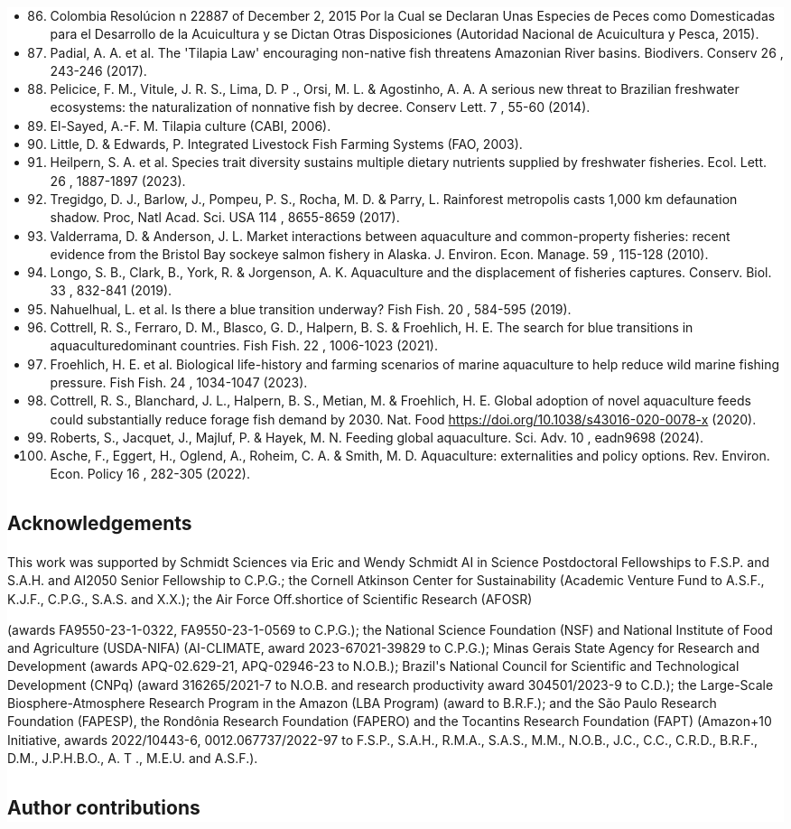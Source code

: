 - 86. Colombia Resolúcion n 22887 of December 2, 2015 Por la Cual se Declaran Unas Especies de Peces como Domesticadas para el Desarrollo de la Acuicultura y se Dictan Otras Disposiciones (Autoridad Nacional de Acuicultura y Pesca, 2015).
- 87. Padial, A. A. et al. The 'Tilapia Law' encouraging non-native fish threatens Amazonian River basins. Biodivers. Conserv 26 , 243-246 (2017).
- 88. Pelicice, F. M., Vitule, J. R. S., Lima, D. P ., Orsi, M. L. &amp; Agostinho, A. A. A serious new threat to Brazilian freshwater ecosystems: the naturalization of nonnative fish by decree. Conserv Lett. 7 , 55-60 (2014).
- 89. El-Sayed, A.-F. M. Tilapia culture (CABI, 2006).
- 90.  Little, D. &amp; Edwards, P. Integrated Livestock Fish Farming Systems (FAO, 2003).
- 91. Heilpern, S. A. et al. Species trait diversity sustains multiple dietary nutrients supplied by freshwater fisheries. Ecol. Lett. 26 , 1887-1897 (2023).
- 92. Tregidgo, D. J., Barlow, J., Pompeu, P. S., Rocha, M. D. &amp; Parry, L. Rainforest metropolis casts 1,000 km defaunation shadow. Proc, Natl Acad. Sci. USA 114 , 8655-8659 (2017).
- 93.  Valderrama, D. &amp; Anderson, J. L. Market interactions between aquaculture and common-property fisheries: recent evidence from the Bristol Bay sockeye salmon fishery in Alaska. J. Environ. Econ. Manage. 59 , 115-128 (2010).
- 94.  Longo, S. B., Clark, B., York, R. &amp; Jorgenson, A. K. Aquaculture and the displacement of fisheries captures. Conserv. Biol. 33 , 832-841 (2019).
- 95. Nahuelhual, L. et al. Is there a blue transition underway? Fish Fish. 20 , 584-595 (2019).
- 96.  Cottrell, R. S., Ferraro, D. M., Blasco, G. D., Halpern, B. S. &amp; Froehlich, H. E. The search for blue transitions in aquaculturedominant countries. Fish Fish. 22 , 1006-1023 (2021).
- 97. Froehlich, H. E. et al. Biological life-history and farming scenarios of marine aquaculture to help reduce wild marine fishing pressure. Fish Fish. 24 , 1034-1047 (2023).
- 98. Cottrell, R. S., Blanchard, J. L., Halpern, B. S., Metian, M. &amp; Froehlich, H. E. Global adoption of novel aquaculture feeds could substantially reduce forage fish demand by 2030. Nat. Food https://doi.org/10.1038/s43016-020-0078-x (2020).
- 99. Roberts, S., Jacquet, J., Majluf, P. &amp; Hayek, M. N. Feeding global aquaculture. Sci. Adv. 10 , eadn9698 (2024).
- 100. Asche, F., Eggert, H., Oglend, A., Roheim, C. A. &amp; Smith, M. D. Aquaculture: externalities and policy options. Rev. Environ. Econ. Policy 16 , 282-305 (2022).

## Acknowledgements

This work was supported by Schmidt Sciences via Eric and Wendy Schmidt AI in Science Postdoctoral Fellowships to F.S.P. and S.A.H. and AI2050 Senior Fellowship to C.P.G.; the Cornell Atkinson Center for Sustainability (Academic Venture Fund to A.S.F., K.J.F., C.P.G., S.A.S. and X.X.); the Air Force Off.shortice of Scientific Research (AFOSR)

(awards FA9550-23-1-0322, FA9550-23-1-0569 to C.P.G.); the National Science Foundation (NSF) and National Institute of Food and Agriculture (USDA-NIFA) (AI-CLIMATE, award 2023-67021-39829 to C.P.G.); Minas Gerais State Agency for Research and Development (awards APQ-02.629-21, APQ-02946-23 to N.O.B.); Brazil's National Council for Scientific and Technological Development (CNPq) (award 316265/2021-7 to N.O.B. and research productivity award 304501/2023-9 to C.D.); the Large-Scale Biosphere-Atmosphere Research Program in the Amazon (LBA Program) (award to B.R.F.); and the São Paulo Research Foundation (FAPESP), the Rondônia Research Foundation (FAPERO) and the Tocantins Research Foundation (FAPT) (Amazon+10 Initiative, awards 2022/10443-6, 0012.067737/2022-97 to F.S.P., S.A.H., R.M.A., S.A.S., M.M., N.O.B., J.C., C.C., C.R.D., B.R.F., D.M., J.P.H.B.O., A. T ., M.E.U. and A.S.F.).

## Author contributions
